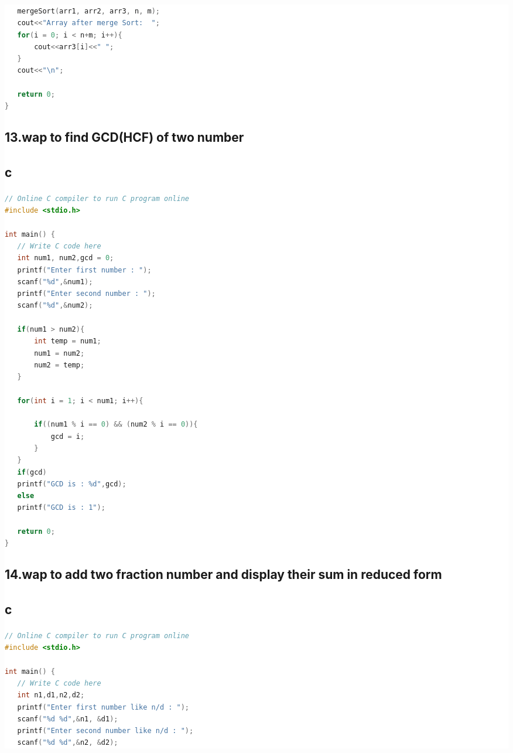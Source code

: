  ```c++
    mergeSort(arr1, arr2, arr3, n, m);
    cout<<"Array after merge Sort:  ";
    for(i = 0; i < n+m; i++){
        cout<<arr3[i]<<" ";
    }
    cout<<"\n";

    return 0;
}
 ```

 ## 13.wap to find GCD(HCF) of two number
 ## c
 ```c
 // Online C compiler to run C program online
#include <stdio.h>

int main() {
    // Write C code here
    int num1, num2,gcd = 0;
    printf("Enter first number : ");
    scanf("%d",&num1);
    printf("Enter second number : ");
    scanf("%d",&num2);
    
    if(num1 > num2){
        int temp = num1;
        num1 = num2;
        num2 = temp;
    }
    
    for(int i = 1; i < num1; i++){
        
        if((num1 % i == 0) && (num2 % i == 0)){
            gcd = i;
        }
    }
    if(gcd)
    printf("GCD is : %d",gcd);
    else
    printf("GCD is : 1");

    return 0;
}
 ```

 ## 14.wap to add two fraction number and display their sum in reduced form
 ## c
 ```c
 // Online C compiler to run C program online
#include <stdio.h>

int main() {
    // Write C code here
    int n1,d1,n2,d2;
    printf("Enter first number like n/d : ");
    scanf("%d %d",&n1, &d1);
    printf("Enter second number like n/d : ");
    scanf("%d %d",&n2, &d2);
 ```
